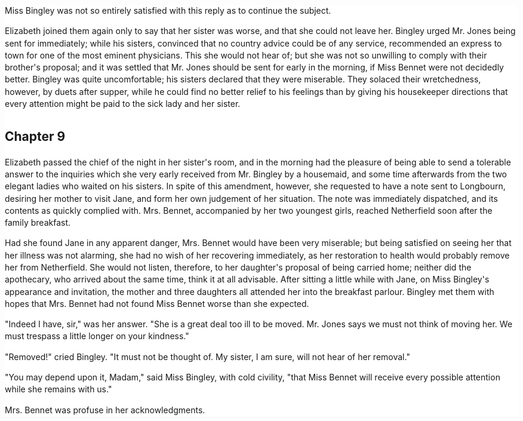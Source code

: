 Miss Bingley was not so entirely satisfied with this reply as to
continue the subject.

Elizabeth joined them again only to say that her sister was worse, and
that she could not leave her. Bingley urged Mr. Jones being sent for
immediately; while his sisters, convinced that no country advice could
be of any service, recommended an express to town for one of the most
eminent physicians. This she would not hear of; but she was not so
unwilling to comply with their brother's proposal; and it was settled
that Mr. Jones should be sent for early in the morning, if Miss Bennet
were not decidedly better. Bingley was quite uncomfortable; his sisters
declared that they were miserable. They solaced their wretchedness,
however, by duets after supper, while he could find no better relief to
his feelings than by giving his housekeeper directions that every
attention might be paid to the sick lady and her sister.






## Chapter 9

Elizabeth passed the chief of the night in her sister's room, and in the
morning had the pleasure of being able to send a tolerable answer to the
inquiries which she very early received from Mr. Bingley by a housemaid,
and some time afterwards from the two elegant ladies who waited on his
sisters. In spite of this amendment, however, she requested to have a
note sent to Longbourn, desiring her mother to visit Jane, and form her
own judgement of her situation. The note was immediately dispatched, and
its contents as quickly complied with. Mrs. Bennet, accompanied by her
two youngest girls, reached Netherfield soon after the family breakfast.

Had she found Jane in any apparent danger, Mrs. Bennet would have been
very miserable; but being satisfied on seeing her that her illness was
not alarming, she had no wish of her recovering immediately, as her
restoration to health would probably remove her from Netherfield. She
would not listen, therefore, to her daughter's proposal of being carried
home; neither did the apothecary, who arrived about the same time, think
it at all advisable. After sitting a little while with Jane, on Miss
Bingley's appearance and invitation, the mother and three daughters all
attended her into the breakfast parlour. Bingley met them with hopes
that Mrs. Bennet had not found Miss Bennet worse than she expected.

"Indeed I have, sir," was her answer. "She is a great deal too ill to be
moved. Mr. Jones says we must not think of moving her. We must trespass
a little longer on your kindness."

"Removed!" cried Bingley. "It must not be thought of. My sister, I am
sure, will not hear of her removal."

"You may depend upon it, Madam," said Miss Bingley, with cold civility,
"that Miss Bennet will receive every possible attention while she
remains with us."

Mrs. Bennet was profuse in her acknowledgments.
